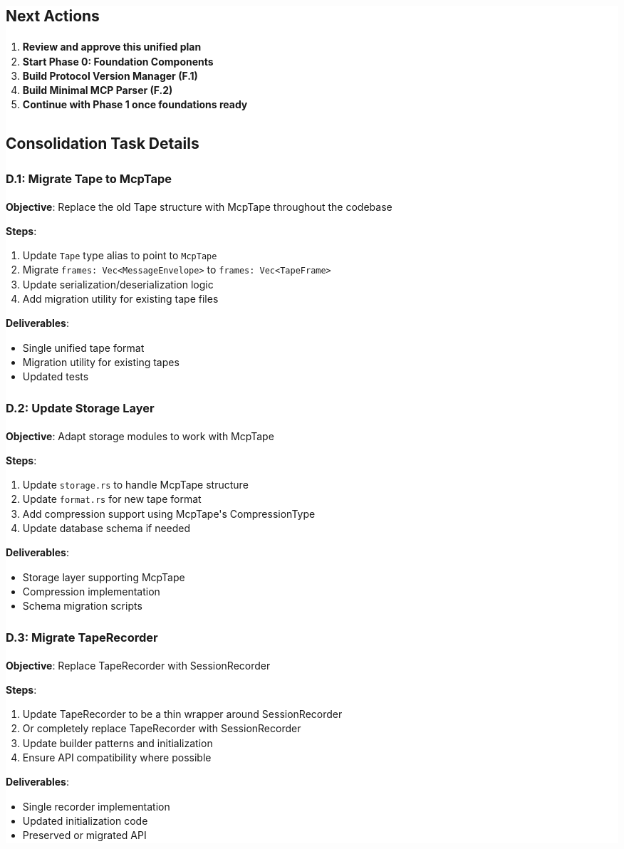 ## Next Actions

1. **Review and approve this unified plan**
2. **Start Phase 0: Foundation Components**
3. **Build Protocol Version Manager (F.1)**
4. **Build Minimal MCP Parser (F.2)**
5. **Continue with Phase 1 once foundations ready**

## Consolidation Task Details

### D.1: Migrate Tape to McpTape
**Objective**: Replace the old Tape structure with McpTape throughout the codebase

**Steps**:
1. Update `Tape` type alias to point to `McpTape`
2. Migrate `frames: Vec<MessageEnvelope>` to `frames: Vec<TapeFrame>`
3. Update serialization/deserialization logic
4. Add migration utility for existing tape files

**Deliverables**:
- Single unified tape format
- Migration utility for existing tapes
- Updated tests

### D.2: Update Storage Layer
**Objective**: Adapt storage modules to work with McpTape

**Steps**:
1. Update `storage.rs` to handle McpTape structure
2. Update `format.rs` for new tape format
3. Add compression support using McpTape's CompressionType
4. Update database schema if needed

**Deliverables**:
- Storage layer supporting McpTape
- Compression implementation
- Schema migration scripts

### D.3: Migrate TapeRecorder
**Objective**: Replace TapeRecorder with SessionRecorder

**Steps**:
1. Update TapeRecorder to be a thin wrapper around SessionRecorder
2. Or completely replace TapeRecorder with SessionRecorder
3. Update builder patterns and initialization
4. Ensure API compatibility where possible

**Deliverables**:
- Single recorder implementation
- Updated initialization code
- Preserved or migrated API
